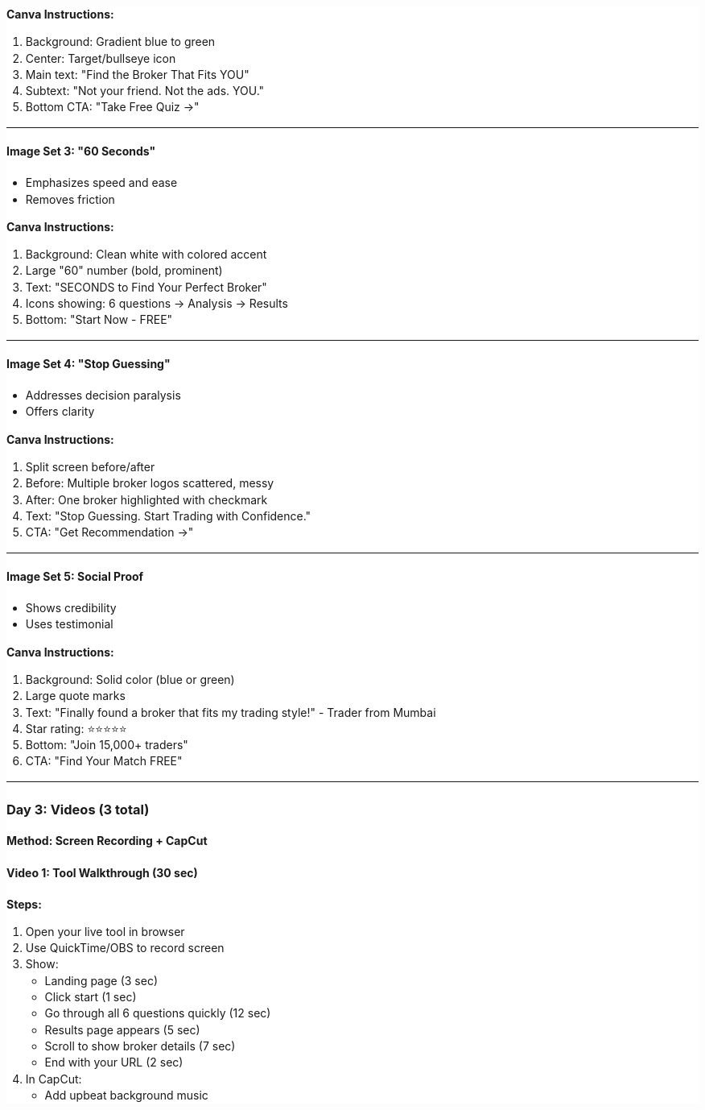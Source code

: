 **Canva Instructions:**
1. Background: Gradient blue to green
2. Center: Target/bullseye icon
3. Main text: "Find the Broker That Fits YOU"
4. Subtext: "Not your friend. Not the ads. YOU."
5. Bottom CTA: "Take Free Quiz →"

---

#### Image Set 3: "60 Seconds"
- Emphasizes speed and ease
- Removes friction

**Canva Instructions:**
1. Background: Clean white with colored accent
2. Large "60" number (bold, prominent)
3. Text: "SECONDS to Find Your Perfect Broker"
4. Icons showing: 6 questions → Analysis → Results
5. Bottom: "Start Now - FREE"

---

#### Image Set 4: "Stop Guessing"
- Addresses decision paralysis
- Offers clarity

**Canva Instructions:**
1. Split screen before/after
2. Before: Multiple broker logos scattered, messy
3. After: One broker highlighted with checkmark
4. Text: "Stop Guessing. Start Trading with Confidence."
5. CTA: "Get Recommendation →"

---

#### Image Set 5: Social Proof
- Shows credibility
- Uses testimonial

**Canva Instructions:**
1. Background: Solid color (blue or green)
2. Large quote marks
3. Text: "Finally found a broker that fits my trading style!" - Trader from Mumbai
4. Star rating: ⭐⭐⭐⭐⭐
5. Bottom: "Join 15,000+ traders"
6. CTA: "Find Your Match FREE"

---

### Day 3: Videos (3 total)

**Method: Screen Recording + CapCut**

#### Video 1: Tool Walkthrough (30 sec)
**Steps:**
1. Open your live tool in browser
2. Use QuickTime/OBS to record screen
3. Show:
   - Landing page (3 sec)
   - Click start (1 sec)
   - Go through all 6 questions quickly (12 sec)
   - Results page appears (5 sec)
   - Scroll to show broker details (7 sec)
   - End with your URL (2 sec)
4. In CapCut:
   - Add upbeat background music